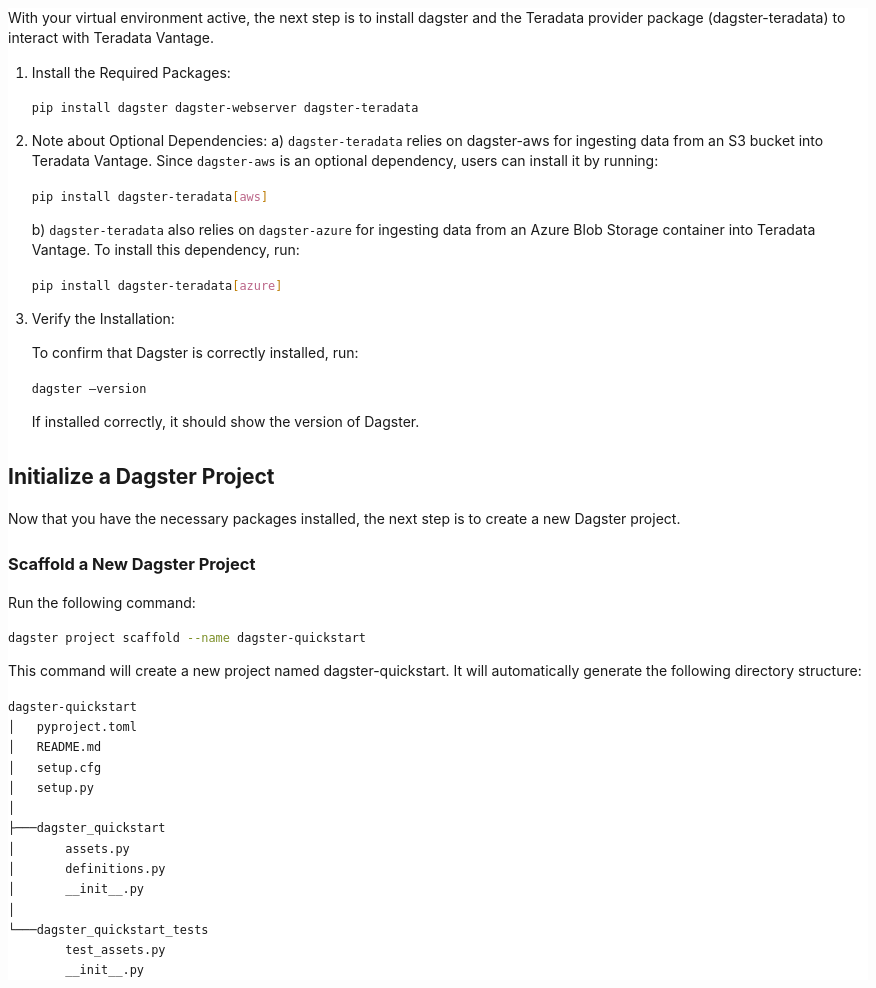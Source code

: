 With your virtual environment active, the next step is to install dagster and the Teradata provider package (dagster-teradata) to interact with Teradata Vantage.

1. Install the Required Packages:
    
    ```bash
    pip install dagster dagster-webserver dagster-teradata
    ```

2. Note about Optional Dependencies:
   a) `dagster-teradata` relies on dagster-aws for ingesting data from an S3 bucket into Teradata Vantage. Since `dagster-aws` is an optional dependency, users can install it by running:

     ```bash
    pip install dagster-teradata[aws]
    ```
   b) `dagster-teradata` also relies on `dagster-azure` for ingesting data from an Azure Blob Storage container into Teradata Vantage. To install this dependency, run:

     ```bash
    pip install dagster-teradata[azure]
    ```

3. Verify the Installation:

   To confirm that Dagster is correctly installed, run:
     ```bash
    dagster –version
    ```
   If installed correctly, it should show the version of Dagster.


## Initialize a Dagster Project

Now that you have the necessary packages installed, the next step is to create a new Dagster project.

### Scaffold a New Dagster Project

Run the following command:

```bash
dagster project scaffold --name dagster-quickstart
 ```
This command will create a new project named dagster-quickstart. It will automatically generate the following directory structure:

```bash
dagster-quickstart
│   pyproject.toml
│   README.md
│   setup.cfg
│   setup.py
│
├───dagster_quickstart
│       assets.py
│       definitions.py
│       __init__.py
│
└───dagster_quickstart_tests
        test_assets.py
        __init__.py
 ```
